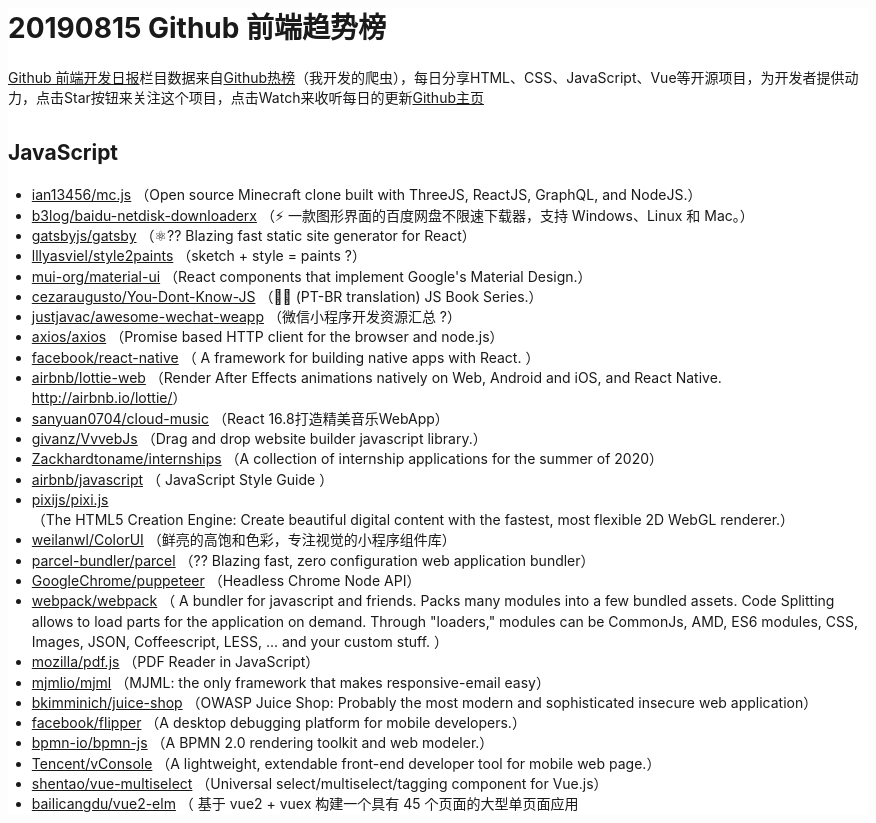 # 20190815 Github 前端趋势榜

[Github 前端开发日报](http://caibaojian.com/c/news)栏目数据来自[Github热榜](http://news.caibaojian.com/)（我开发的爬虫），每日分享HTML、CSS、JavaScript、Vue等开源项目，为开发者提供动力，点击Star按钮来关注这个项目，点击Watch来收听每日的更新[Github主页](https://github.com/kujian/githubTrending)
## JavaScript

* [ian13456/mc.js](https://github.com/ian13456/mc.js) （Open source Minecraft clone built with ThreeJS, ReactJS, GraphQL, and NodeJS.）
* [b3log/baidu-netdisk-downloaderx](https://github.com/b3log/baidu-netdisk-downloaderx) （⚡️ 一款图形界面的百度网盘不限速下载器，支持 Windows、Linux 和 Mac。）
* [gatsbyjs/gatsby](https://github.com/gatsbyjs/gatsby) （&#x269b;&#xfe0f;?? Blazing fast static site generator for React）
* [lllyasviel/style2paints](https://github.com/lllyasviel/style2paints) （sketch + style = paints ?）
* [mui-org/material-ui](https://github.com/mui-org/material-ui) （React components that implement Google's Material Design.）
* [cezaraugusto/You-Dont-Know-JS](https://github.com/cezaraugusto/You-Dont-Know-JS) （&#x1f4d7;&#x1f4d2; (PT-BR translation) JS Book Series.）
* [justjavac/awesome-wechat-weapp](https://github.com/justjavac/awesome-wechat-weapp) （微信小程序开发资源汇总 ?）
* [axios/axios](https://github.com/axios/axios) （Promise based HTTP client for the browser and node.js）
* [facebook/react-native](https://github.com/facebook/react) （
        A framework for building native apps with React.
      ）
* [airbnb/lottie-web](https://github.com/airbnb/lottie-web) （Render After Effects animations natively on Web, Android and iOS, and React Native. <a href="http://airbnb.io/lottie/" rel="nofollow">http://airbnb.io/lottie/</a>）
* [sanyuan0704/cloud-music](https://github.com/sanyuan0704/cloud-music) （React 16.8打造精美音乐WebApp）
* [givanz/VvvebJs](https://github.com/givanz/VvvebJs) （Drag and drop website builder javascript library.）
* [Zackhardtoname/internships](https://github.com/Zackhardtoname/internships) （A collection of internship applications for the summer of 2020）
* [airbnb/javascript](https://github.com/airbnb/javascript) （
        JavaScript Style Guide
      ）
* [pixijs/pixi.js](https://github.com/pixijs/pixi.js) （The HTML5 Creation Engine: Create beautiful digital content with the fastest, most flexible 2D WebGL renderer.）
* [weilanwl/ColorUI](https://github.com/weilanwl/ColorUI) （鲜亮的高饱和色彩，专注视觉的小程序组件库）
* [parcel-bundler/parcel](https://github.com/parcel-bundler/parcel) （?? Blazing fast, zero configuration web application bundler）
* [GoogleChrome/puppeteer](https://github.com/GoogleChrome/puppeteer) （Headless Chrome Node API）
* [webpack/webpack](https://github.com/webpack/webpack) （
        A bundler for javascript and friends. Packs many modules into a few bundled assets. Code Splitting allows to load parts for the application on demand. Through "loaders," modules can be CommonJs, AMD, ES6 modules, CSS, Images, JSON, Coffeescript, LESS, ... and your custom stuff.
      ）
* [mozilla/pdf.js](https://github.com/mozilla/pdf.js) （PDF Reader in JavaScript）
* [mjmlio/mjml](https://github.com/mjmlio/mjml) （MJML: the only framework that makes responsive-email easy）
* [bkimminich/juice-shop](https://github.com/bkimminich/juice-shop) （OWASP Juice Shop: Probably the most modern and sophisticated insecure web application）
* [facebook/flipper](https://github.com/facebook/flipper) （A desktop debugging platform for mobile developers.）
* [bpmn-io/bpmn-js](https://github.com/bpmn-io/bpmn-js) （A BPMN 2.0 rendering toolkit and web modeler.）
* [Tencent/vConsole](https://github.com/Tencent/vConsole) （A lightweight, extendable front-end developer tool for mobile web page.）
* [shentao/vue-multiselect](https://github.com/shentao/vue-multiselect) （Universal select/multiselect/tagging component for Vue.js）
* [bailicangdu/vue2-elm](https://github.com/bailicangdu/vue2-elm) （
        基于 vue2 + vuex 构建一个具有 45 个页面的大型单页面应用